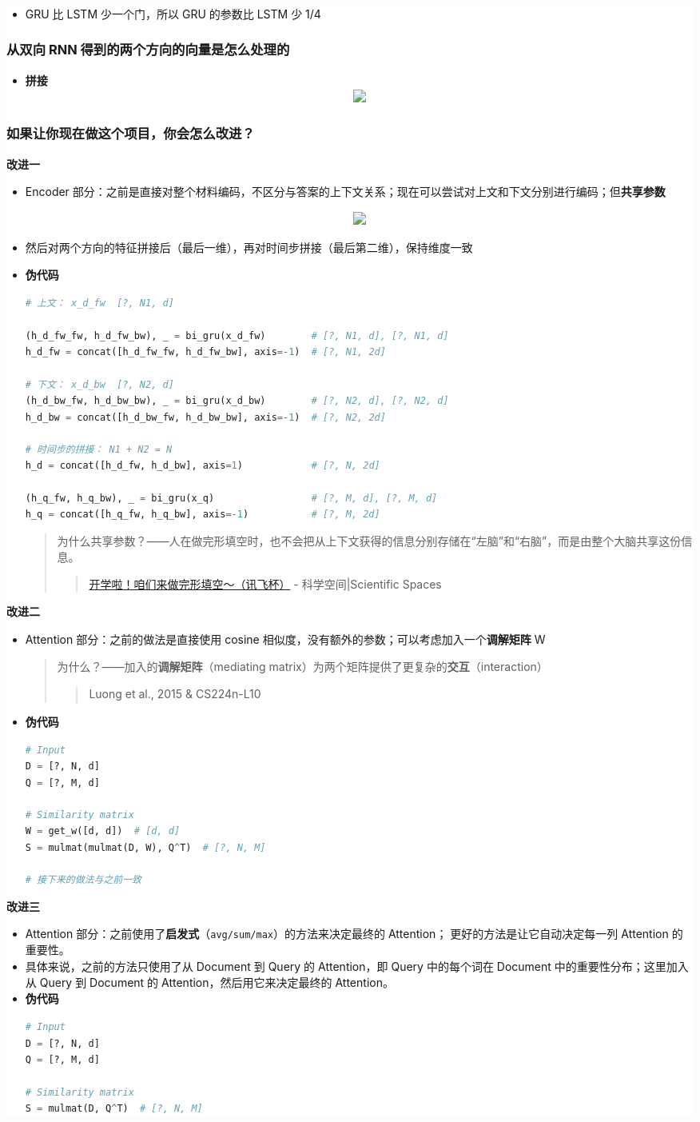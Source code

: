 - GRU 比 LSTM 少一个门，所以 GRU 的参数比 LSTM 少 1/4

### 从双向 RNN 得到的两个方向的向量是怎么处理的
- **拼接**
  <div align="center"><a href="http://www.codecogs.com/eqnedit.php?latex=\fn_jvn&space;h_s=[\overrightarrow{h_s};\overleftarrow{h_s}]"><img src="../assets/公式_20180820230435.png" height="" /></a></div>

### 如果让你现在做这个项目，你会怎么改进？

**改进一**
- Encoder 部分：之前是直接对整个材料编码，不区分与答案的上下文关系；现在可以尝试对上文和下文分别进行编码；但**共享参数**
  <div align="center"><a href="http://www.codecogs.com/eqnedit.php?latex=\fn_jvn&space;\overrightarrow{h_s},\overleftarrow{h_s}&=\mathrm{BiGRU}(x_e),\quad&space;x_e\in\{D_{fw},D_{bw},Q\}"><img src="../assets/公式_20180821162706.png" height="" /></a></div>

- 然后对两个方向的特征拼接后（最后一维），再对时间步拼接（最后第二维），保持维度一致
- **伪代码**
  ```Python
  # 上文： x_d_fw  [?, N1, d]
  
  (h_d_fw_fw, h_d_fw_bw), _ = bi_gru(x_d_fw)        # [?, N1, d], [?, N1, d]
  h_d_fw = concat([h_d_fw_fw, h_d_fw_bw], axis=-1)  # [?, N1, 2d]

  # 下文： x_d_bw  [?, N2, d]
  (h_d_bw_fw, h_d_bw_bw), _ = bi_gru(x_d_bw)        # [?, N2, d], [?, N2, d]
  h_d_bw = concat([h_d_bw_fw, h_d_bw_bw], axis=-1)  # [?, N2, 2d]

  # 时间步的拼接： N1 + N2 = N
  h_d = concat([h_d_fw, h_d_bw], axis=1)            # [?, N, 2d]

  (h_q_fw, h_q_bw), _ = bi_gru(x_q)                 # [?, M, d], [?, M, d]
  h_q = concat([h_q_fw, h_q_bw], axis=-1)           # [?, M, 2d]
  ```
  
  > 为什么共享参数？——人在做完形填空时，也不会把从上下文获得的信息分别存储在“左脑”和“右脑”，而是由整个大脑共享这份信息。
  >> [开学啦！咱们来做完形填空～（讯飞杯）](https://kexue.fm/archives/4564) - 科学空间|Scientific Spaces 

**改进二**
- Attention 部分：之前的做法是直接使用 cosine 相似度，没有额外的参数；可以考虑加入一个**调解矩阵** W
  > 为什么？——加入的**调解矩阵**（mediating matrix）为两个矩阵提供了更复杂的**交互**（interaction）
  >> Luong et al., 2015 & CS224n-L10
- **伪代码**
  ```Python
  # Input
  D = [?, N, d]
  Q = [?, M, d]

  # Similarity matrix
  W = get_w([d, d])  # [d, d]
  S = mulmat(mulmat(D, W), Q^T)  # [?, N, M]

  # 接下来的做法与之前一致
  ```

**改进三**
- Attention 部分：之前使用了**启发式**（`avg/sum/max`）的方法来决定最终的 Attention；
更好的方法是让它自动决定每一列 Attention 的重要性。
- 具体来说，之前的方法只使用了从 Document 到 Query 的 Attention，即 Query 中的每个词在 Document 中的重要性分布；这里加入从 Query 到 Document 的 Attention，然后用它来决定最终的 Attention。
- **伪代码**
  ```Python
  # Input
  D = [?, N, d]
  Q = [?, M, d]

  # Similarity matrix
  S = mulmat(D, Q^T)  # [?, N, M]

  ```